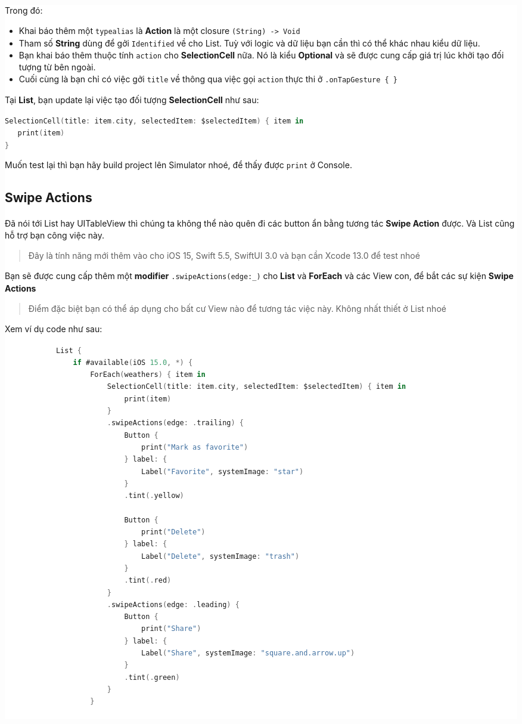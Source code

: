 Trong đó:

* Khai báo thêm một `typealias` là **Action** là một closure `(String) -> Void`
* Tham số **String** dùng để gởi `Identified` về cho List. Tuỳ với logic và dữ liệu bạn cần thì có thể khác nhau kiểu dữ liệu.
* Bạn khai báo thêm thuộc tính `action` cho **SelectionCell** nữa. Nó là kiểu **Optional** và sẽ được cung cấp giá trị lúc khởi tạo đối tượng từ bên ngoài.
* Cuối cùng là bạn chỉ có việc gởi `title` về thông qua việc gọi `action` thực thi ở `.onTapGesture { }`

Tại **List**, bạn update lại việc tạo đối tượng **SelectionCell** như sau:

```swift
SelectionCell(title: item.city, selectedItem: $selectedItem) { item in
   print(item)
}
```

Muốn test lại thì bạn hãy build project lên Simulator nhoé, để thấy được `print` ở Console.

## Swipe Actions

Đã nói tới List hay UITableView thì chúng ta không thể nào quên đi các button ẩn bằng tương tác **Swipe Action** được. Và List cũng hỗ trợ bạn công việc này.

> Đây là tính năng mới thêm vào cho iOS 15, Swift 5.5, SwiftUI 3.0 và bạn cần Xcode 13.0 để test nhoé

Bạn sẽ được cung cấp thêm một **modifier** `.swipeActions(edge:_)` cho **List** và **ForEach** và các View con, để bắt các sự kiện **Swipe Actions**

> Điểm đặc biệt bạn có thể áp dụng cho bất cư View nào để tương tác việc này. Không nhất thiết ở List nhoé

Xem ví dụ code như sau:

```swift
            List {
                if #available(iOS 15.0, *) {
                    ForEach(weathers) { item in
                        SelectionCell(title: item.city, selectedItem: $selectedItem) { item in
                            print(item)
                        }
                        .swipeActions(edge: .trailing) {
                            Button {
                                print("Mark as favorite")
                            } label: {
                                Label("Favorite", systemImage: "star")
                            }
                            .tint(.yellow)
                            
                            Button {
                                print("Delete")
                            } label: {
                                Label("Delete", systemImage: "trash")
                            }
                            .tint(.red)
                        }
                        .swipeActions(edge: .leading) {
                            Button {
                                print("Share")
                            } label: {
                                Label("Share", systemImage: "square.and.arrow.up")
                            }
                            .tint(.green)
                        }
                    }
                    
```